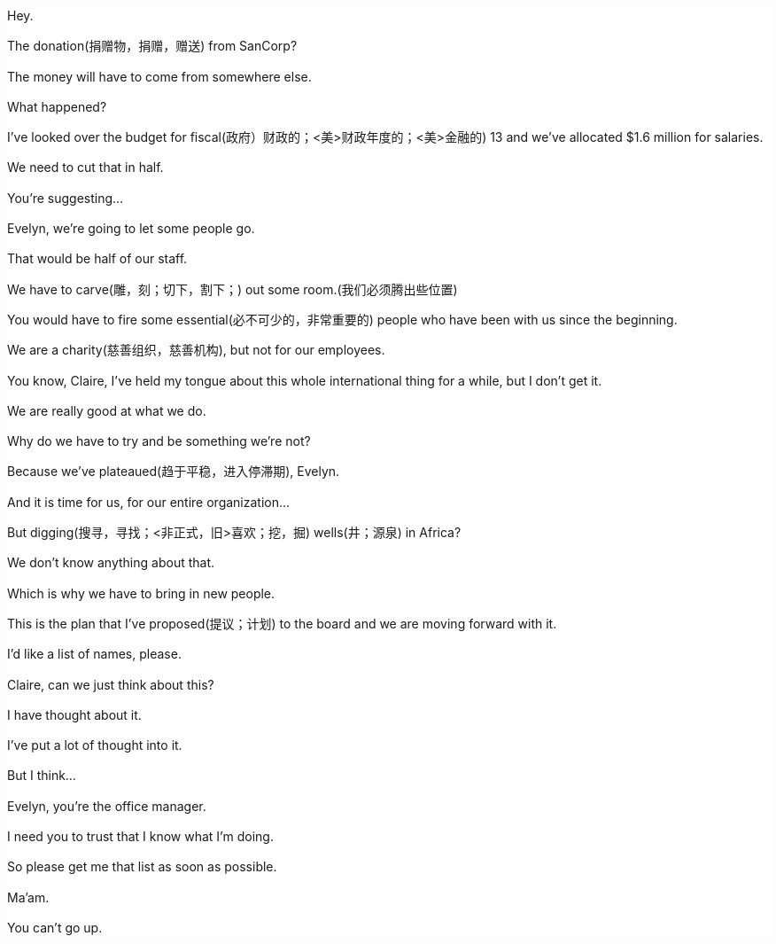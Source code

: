 Hey.

The donation(捐赠物，捐赠，赠送) from SanCorp?

The money will have to come from somewhere else.

What happened?

I’ve looked over the budget for fiscal(政府）财政的；<美>财政年度的；<美>金融的) 13 and we’ve allocated $1.6 million for salaries.

We need to cut that in half.

You’re suggesting…

Evelyn, we’re going to let some people go.

That would be half of our staff.

We have to carve(雕，刻；切下，割下；) out some room.(我们必须腾出些位置)

You would have to fire some essential(必不可少的，非常重要的) people who have been with us since the beginning.

We are a charity(慈善组织，慈善机构), but not for our employees.

You know, Claire, I’ve held my tongue about this whole international thing for a while, but I don’t get it.

We are really good at what we do.

Why do we have to try and be something we’re not?

Because we’ve plateaued(趋于平稳，进入停滞期), Evelyn.

And it is time for us, for our entire organization…

But digging(搜寻，寻找；<非正式，旧>喜欢；挖，掘) wells(井；源泉) in Africa?

We don’t know anything about that.

Which is why we have to bring in new people.

This is the plan that I’ve proposed(提议；计划) to the board and we are moving forward with it.

I’d like a list of names, please.

Claire, can we just think about this?

I have thought about it.

I’ve put a lot of thought into it.

But I think…

Evelyn, you’re the office manager.

I need you to trust that I know what I’m doing.

So please get me that list as soon as possible.

Ma’am.

You can’t go up.

